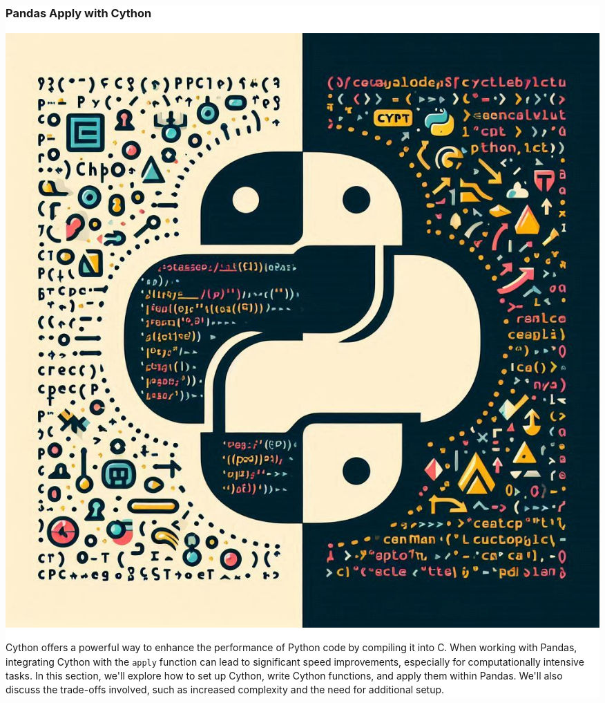 ### Pandas Apply with Cython

![apply_cython](/assets/images/2024-09-06-python-apply-methods/apply_cython.jpeg)

Cython offers a powerful way to enhance the performance of Python code by compiling it into C. When working with Pandas,
integrating Cython with the `apply` function can lead to significant speed improvements, especially for computationally
intensive tasks. In this section, we'll explore how to set up Cython, write Cython functions, and apply them within
Pandas. We'll also discuss the trade-offs involved, such as increased complexity and the need for additional setup.
